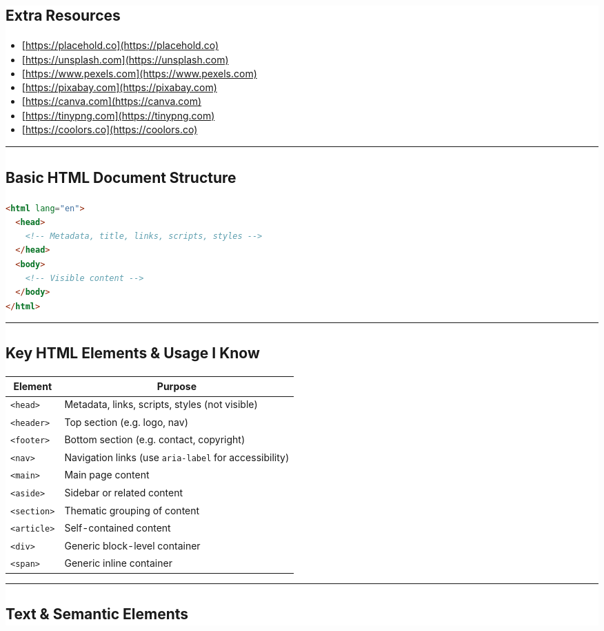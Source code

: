 ## Extra Resources

* [https://placehold.co](https://placehold.co)
* [https://unsplash.com](https://unsplash.com)
* [https://www.pexels.com](https://www.pexels.com)
* [https://pixabay.com](https://pixabay.com)
* [https://canva.com](https://canva.com)
* [https://tinypng.com](https://tinypng.com)
* [https://coolors.co](https://coolors.co)

---

## Basic HTML Document Structure

```html
<html lang="en">
  <head>
    <!-- Metadata, title, links, scripts, styles -->
  </head>
  <body>
    <!-- Visible content -->
  </body>
</html>
````

---

## Key HTML Elements & Usage I Know

| Element     | Purpose                                               |
| ----------- | ----------------------------------------------------- |
| `<head>`    | Metadata, links, scripts, styles (not visible)        |
| `<header>`  | Top section (e.g. logo, nav)                          |
| `<footer>`  | Bottom section (e.g. contact, copyright)              |
| `<nav>`     | Navigation links (use `aria-label` for accessibility) |
| `<main>`    | Main page content                                     |
| `<aside>`   | Sidebar or related content                            |
| `<section>` | Thematic grouping of content                          |
| `<article>` | Self-contained content                                |
| `<div>`     | Generic block-level container                         |
| `<span>`    | Generic inline container                              |

---

## Text & Semantic Elements
